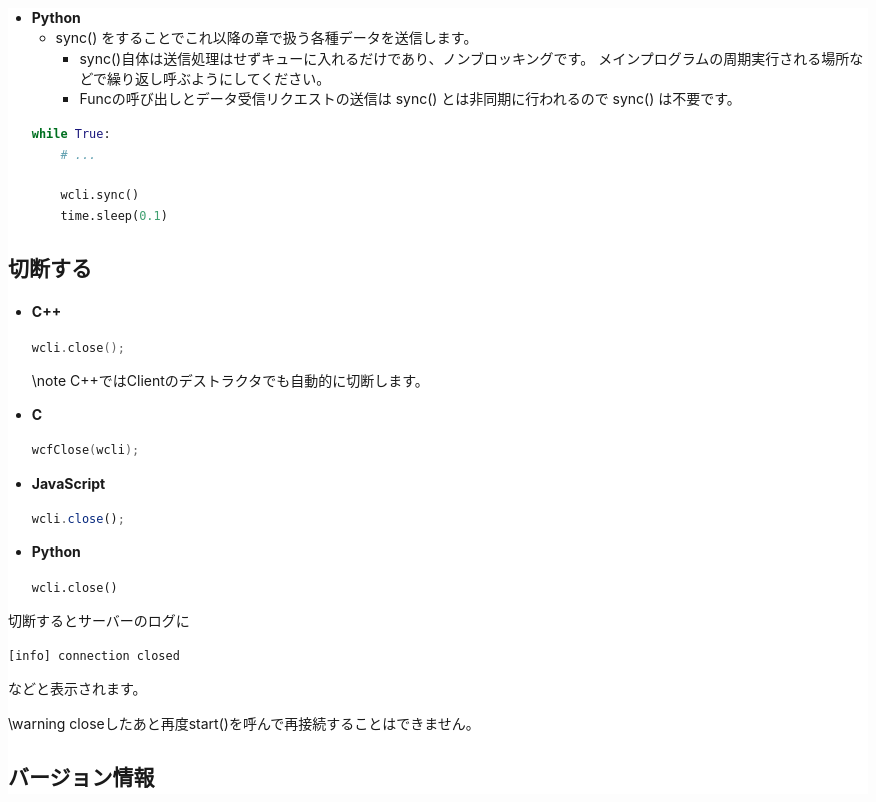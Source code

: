 
- <b class="tab-title">Python</b>
    * sync() をすることでこれ以降の章で扱う各種データを送信します。
        * sync()自体は送信処理はせずキューに入れるだけであり、ノンブロッキングです。
        メインプログラムの周期実行される場所などで繰り返し呼ぶようにしてください。
        * Funcの呼び出しとデータ受信リクエストの送信は sync() とは非同期に行われるので sync() は不要です。
    ```python
    while True:
        # ...

        wcli.sync()
        time.sleep(0.1)
    ```

</div>

## 切断する

<div class="tabbed">

- <b class="tab-title">C++</b>
    ```cpp
    wcli.close();
    ```
    \note
    C++ではClientのデストラクタでも自動的に切断します。

- <b class="tab-title">C</b>
    ```c
    wcfClose(wcli);
    ```

- <b class="tab-title">JavaScript</b>
    ```ts
    wcli.close();
    ```

- <b class="tab-title">Python</b>
    ```py
    wcli.close()
    ```

</div>

切断するとサーバーのログに
```
[info] connection closed
```
などと表示されます。

\warning
closeしたあと再度start()を呼んで再接続することはできません。

## バージョン情報
